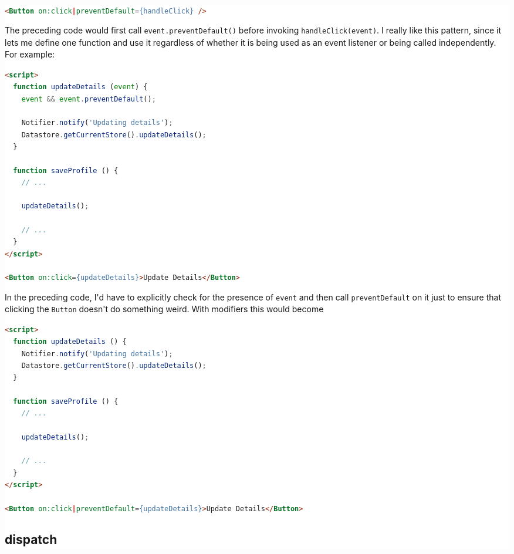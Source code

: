 ```html
<Button on:click|preventDefault={handleClick} />
```

The preceding code would first call `event.preventDefault()` before invoking `handleClick(event)`. I really like this pattern, since it lets me define one function and use it regardless of whether it is being used as an event listener or being called independently. For example:

```html
<script>
  function updateDetails (event) {
    event && event.preventDefault();

    Notifier.notify('Updating details');
    Datastore.getCurrentStore().updateDetails();
  }

  function saveProfile () {
    // ...

    updateDetails();

    // ...
  }
</script>

<Button on:click={updateDetails}>Update Details</Button>
```

In the preceding code, I'd have to explicitly check for the presence of `event` and then call `preventDefault` on it just to ensure that clicking the `Button` doesn't do something weird. With modifiers this would become

```html
<script>
  function updateDetails () {
    Notifier.notify('Updating details');
    Datastore.getCurrentStore().updateDetails();
  }

  function saveProfile () {
    // ...

    updateDetails();

    // ...
  }
</script>

<Button on:click|preventDefault={updateDetails}>Update Details</Button>
```

## dispatch
